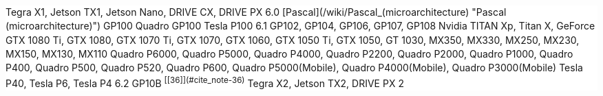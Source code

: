 <td></td>

<td>Tegra X1,  
Jetson TX1,  
Jetson Nano,  
DRIVE CX,  
DRIVE PX</td>

</tr>

<tr>

<td>6.0</td>

<td rowspan="3">[Pascal](/wiki/Pascal_(microarchitecture) "Pascal (microarchitecture)")</td>

<td>GP100</td>

<td></td>

<td>Quadro GP100</td>

<td>Tesla P100</td>

<td></td>

</tr>

<tr>

<td>6.1</td>

<td>GP102, GP104, GP106, GP107, GP108</td>

<td>Nvidia TITAN Xp, Titan X,  
GeForce GTX 1080 Ti, GTX 1080, GTX 1070 Ti, GTX 1070, GTX 1060,  
GTX 1050 Ti, GTX 1050, GT 1030,  
MX350, MX330, MX250, MX230, MX150, MX130, MX110</td>

<td>Quadro P6000, Quadro P5000, Quadro P4000, Quadro P2200, Quadro P2000, Quadro P1000, Quadro P400, Quadro P500, Quadro P520, Quadro P600,  
Quadro P5000(Mobile), Quadro P4000(Mobile), Quadro P3000(Mobile)</td>

<td>Tesla P40, Tesla P6, Tesla P4</td>

<td></td>

</tr>

<tr>

<td>6.2</td>

<td>GP10B <sup id="cite_ref-36" class="reference">[[36]](#cite_note-36)</sup></td>

<td></td>

<td></td>

<td></td>

<td>Tegra X2, Jetson TX2, DRIVE PX 2</td>


 [ default is /home/fajarpurnama ]: /usr/local/cuda-8.0/samples